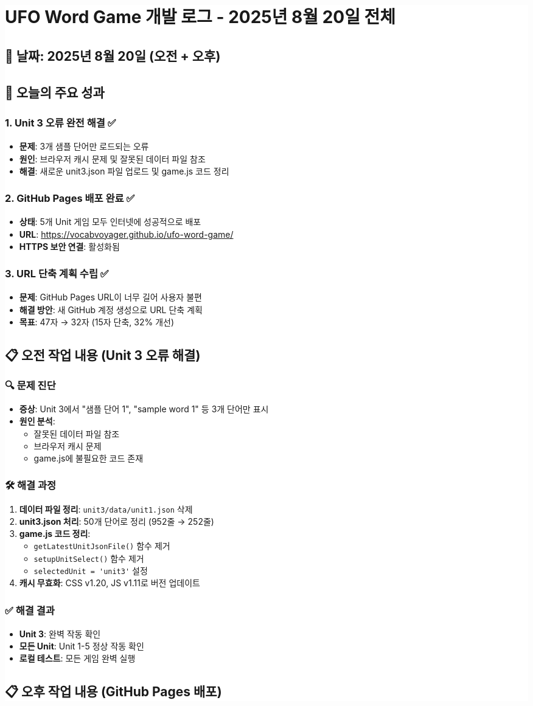 # UFO Word Game 개발 로그 - 2025년 8월 20일 전체

## 📅 날짜: 2025년 8월 20일 (오전 + 오후)

## 🎯 오늘의 주요 성과

### 1. Unit 3 오류 완전 해결 ✅
- **문제**: 3개 샘플 단어만 로드되는 오류
- **원인**: 브라우저 캐시 문제 및 잘못된 데이터 파일 참조
- **해결**: 새로운 unit3.json 파일 업로드 및 game.js 코드 정리

### 2. GitHub Pages 배포 완료 ✅
- **상태**: 5개 Unit 게임 모두 인터넷에 성공적으로 배포
- **URL**: https://vocabvoyager.github.io/ufo-word-game/
- **HTTPS 보안 연결**: 활성화됨

### 3. URL 단축 계획 수립 ✅
- **문제**: GitHub Pages URL이 너무 길어 사용자 불편
- **해결 방안**: 새 GitHub 계정 생성으로 URL 단축 계획
- **목표**: 47자 → 32자 (15자 단축, 32% 개선)

## 📋 오전 작업 내용 (Unit 3 오류 해결)

### 🔍 문제 진단
- **증상**: Unit 3에서 "샘플 단어 1", "sample word 1" 등 3개 단어만 표시
- **원인 분석**: 
  - 잘못된 데이터 파일 참조
  - 브라우저 캐시 문제
  - game.js에 불필요한 코드 존재

### 🛠️ 해결 과정
1. **데이터 파일 정리**: `unit3/data/unit1.json` 삭제
2. **unit3.json 처리**: 50개 단어로 정리 (952줄 → 252줄)
3. **game.js 코드 정리**: 
   - `getLatestUnitJsonFile()` 함수 제거
   - `setupUnitSelect()` 함수 제거
   - `selectedUnit = 'unit3'` 설정
4. **캐시 무효화**: CSS v1.20, JS v1.11로 버전 업데이트

### ✅ 해결 결과
- **Unit 3**: 완벽 작동 확인
- **모든 Unit**: Unit 1-5 정상 작동 확인
- **로컬 테스트**: 모든 게임 완벽 실행

## 📋 오후 작업 내용 (GitHub Pages 배포)
